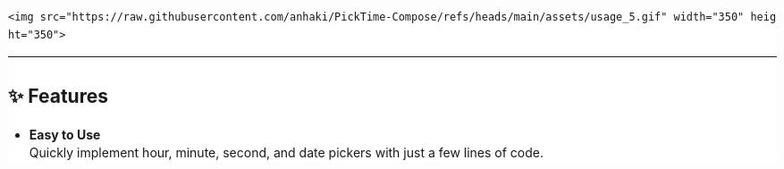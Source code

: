     <img src="https://raw.githubusercontent.com/anhaki/PickTime-Compose/refs/heads/main/assets/usage_5.gif" width="350" height="350">          
  </td>
  </tr>
</table>

---
## ✨ Features
- **Easy to Use**  
  Quickly implement hour, minute, second, and date pickers with just a few lines of code.
